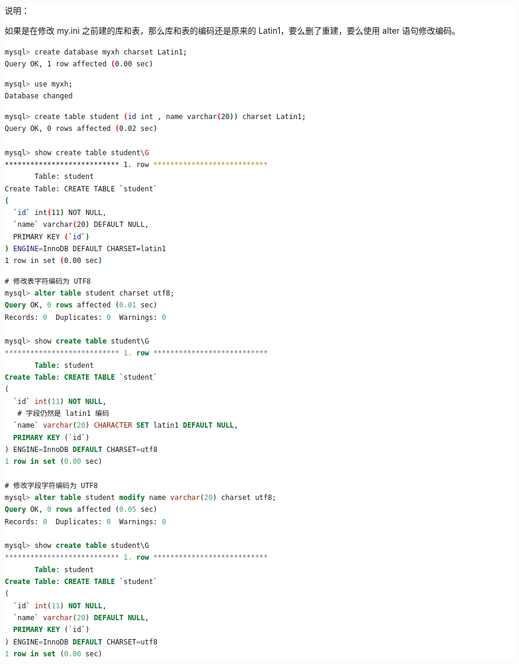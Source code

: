 说明：

如果是在修改 my.ini 之前建的库和表，那么库和表的编码还是原来的 Latin1，要么删了重建，要么使用 alter 语句修改编码。

```sh
mysql> create database myxh charset Latin1;
Query OK, 1 row affected (0.00 sec)
```

```sh
mysql> use myxh;
Database changed
```

```sh
mysql> create table student (id int , name varchar(20)) charset Latin1;
Query OK, 0 rows affected (0.02 sec)

mysql> show create table student\G
*************************** 1. row ***************************
       Table: student
Create Table: CREATE TABLE `student`
(
  `id` int(11) NOT NULL,
  `name` varchar(20) DEFAULT NULL,
  PRIMARY KEY (`id`)
) ENGINE=InnoDB DEFAULT CHARSET=latin1
1 row in set (0.00 sec)
```

```sql
# 修改表字符编码为 UTF8
mysql> alter table student charset utf8;
Query OK, 0 rows affected (0.01 sec)
Records: 0  Duplicates: 0  Warnings: 0

mysql> show create table student\G
*************************** 1. row ***************************
       Table: student
Create Table: CREATE TABLE `student`
(
  `id` int(11) NOT NULL,
   # 字段仍然是 latin1 编码
  `name` varchar(20) CHARACTER SET latin1 DEFAULT NULL,
  PRIMARY KEY (`id`)
) ENGINE=InnoDB DEFAULT CHARSET=utf8
1 row in set (0.00 sec)

# 修改字段字符编码为 UTF8
mysql> alter table student modify name varchar(20) charset utf8;
Query OK, 0 rows affected (0.05 sec)
Records: 0  Duplicates: 0  Warnings: 0

mysql> show create table student\G
*************************** 1. row ***************************
       Table: student
Create Table: CREATE TABLE `student`
(
  `id` int(11) NOT NULL,
  `name` varchar(20) DEFAULT NULL,
  PRIMARY KEY (`id`)
) ENGINE=InnoDB DEFAULT CHARSET=utf8
1 row in set (0.00 sec)
```
